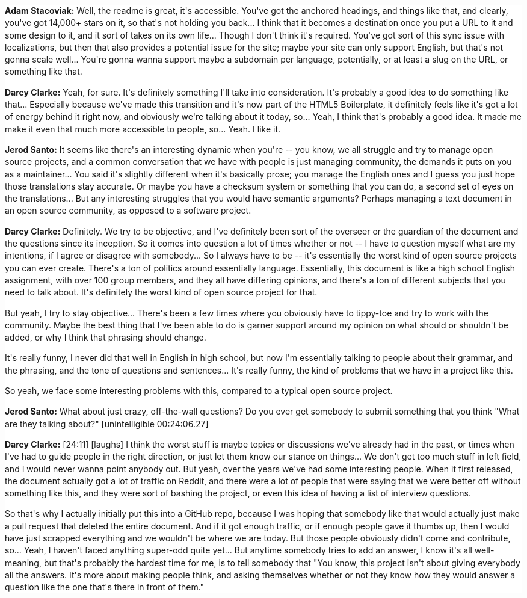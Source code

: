 **Adam Stacoviak:** Well, the readme is great, it's accessible. You've got the anchored headings, and things like that, and clearly, you've got 14,000+ stars on it, so that's not holding you back... I think that it becomes a destination once you put a URL to it and some design to it, and it sort of takes on its own life... Though I don't think it's required. You've got sort of this sync issue with localizations, but then that also provides a potential issue for the site; maybe your site can only support English, but that's not gonna scale well... You're gonna wanna support maybe a subdomain per language, potentially, or at least a slug on the URL, or something like that.

**Darcy Clarke:** Yeah, for sure. It's definitely something I'll take into consideration. It's probably a good idea to do something like that... Especially because we've made this transition and it's now part of the HTML5 Boilerplate, it definitely feels like it's got a lot of energy behind it right now, and obviously we're talking about it today, so... Yeah, I think that's probably a good idea. It made me make it even that much more accessible to people, so... Yeah. I like it.

**Jerod Santo:** It seems like there's an interesting dynamic when you're -- you know, we all struggle and try to manage open source projects, and a common conversation that we have with people is just managing community, the demands it puts on you as a maintainer... You said it's slightly different when it's basically prose; you manage the English ones and I guess you just hope those translations stay accurate. Or maybe you have a checksum system or something that you can do, a second set of eyes on the translations... But any interesting struggles that you would have semantic arguments? Perhaps managing a text document in an open source community, as opposed to a software project.

**Darcy Clarke:** Definitely. We try to be objective, and I've definitely been sort of the overseer or the guardian of the document and the questions since its inception. So it comes into question a lot of times whether or not -- I have to question myself what are my intentions, if I agree or disagree with somebody... So I always have to be -- it's essentially the worst kind of open source projects you can ever create. There's a ton of politics around essentially language. Essentially, this document is like a high school English assignment, with over 100 group members, and they all have differing opinions, and there's a ton of different subjects that you need to talk about. It's definitely the worst kind of open source project for that.

But yeah, I try to stay objective... There's been a few times where you obviously have to tippy-toe and try to work with the community. Maybe the best thing that I've been able to do is garner support around my opinion on what should or shouldn't be added, or why I think that phrasing should change.

It's really funny, I never did that well in English in high school, but now I'm essentially talking to people about their grammar, and the phrasing, and the tone of questions and sentences... It's really funny, the kind of problems that we have in a project like this.

So yeah, we face some interesting problems with this, compared to a typical open source project.

**Jerod Santo:** What about just crazy, off-the-wall questions? Do you ever get somebody to submit something that you think "What are they talking about?" \[unintelligible 00:24:06.27\]

**Darcy Clarke:** \[24:11\] \[laughs\] I think the worst stuff is maybe topics or discussions we've already had in the past, or times when I've had to guide people in the right direction, or just let them know our stance on things... We don't get too much stuff in left field, and I would never wanna point anybody out. But yeah, over the years we've had some interesting people. When it first released, the document actually got a lot of traffic on Reddit, and there were a lot of people that were saying that we were better off without something like this, and they were sort of bashing the project, or even this idea of having a list of interview questions.

So that's why I actually initially put this into a GitHub repo, because I was hoping that somebody like that would actually just make a pull request that deleted the entire document. And if it got enough traffic, or if enough people gave it thumbs up, then I would have just scrapped everything and we wouldn't be where we are today. But those people obviously didn't come and contribute, so... Yeah, I haven't faced anything super-odd quite yet... But anytime somebody tries to add an answer, I know it's all well-meaning, but that's probably the hardest time for me, is to tell somebody that "You know, this project isn't about giving everybody all the answers. It's more about making people think, and asking themselves whether or not they know how they would answer a question like the one that's there in front of them."
